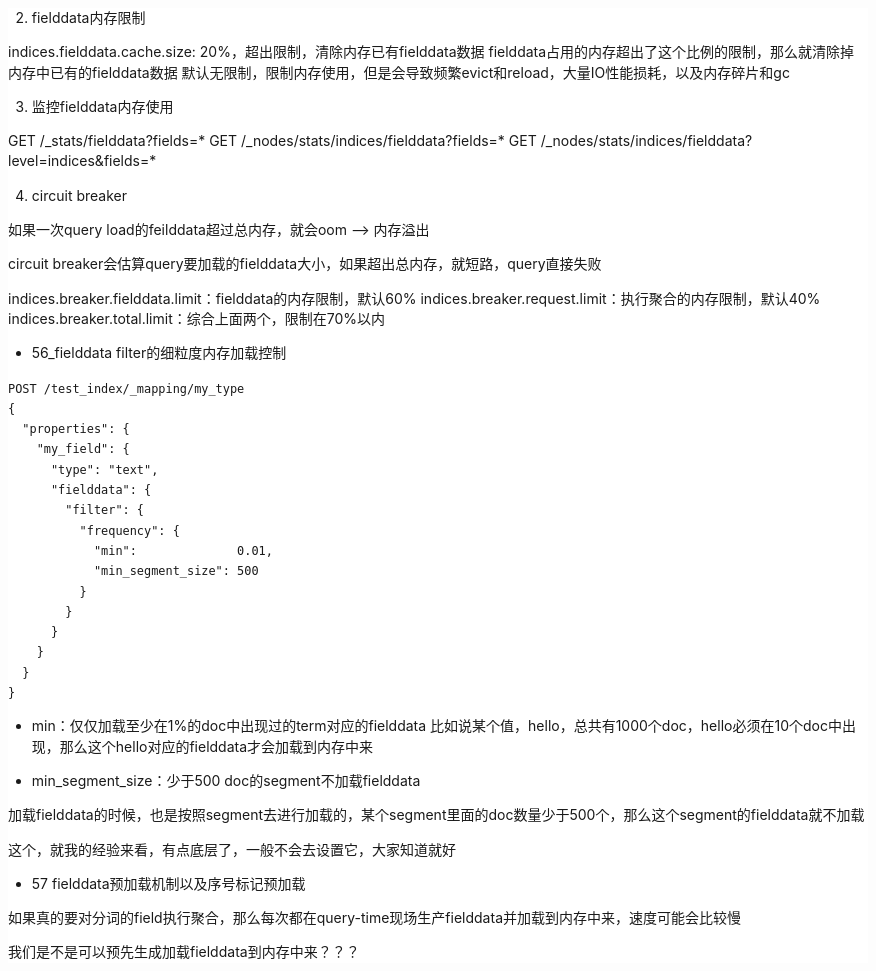 2. fielddata内存限制

indices.fielddata.cache.size: 20%，超出限制，清除内存已有fielddata数据
fielddata占用的内存超出了这个比例的限制，那么就清除掉内存中已有的fielddata数据
默认无限制，限制内存使用，但是会导致频繁evict和reload，大量IO性能损耗，以及内存碎片和gc

3. 监控fielddata内存使用

GET /_stats/fielddata?fields=*
GET /_nodes/stats/indices/fielddata?fields=*
GET /_nodes/stats/indices/fielddata?level=indices&fields=*


4. circuit breaker

如果一次query load的feilddata超过总内存，就会oom --> 内存溢出

circuit breaker会估算query要加载的fielddata大小，如果超出总内存，就短路，query直接失败

indices.breaker.fielddata.limit：fielddata的内存限制，默认60%
indices.breaker.request.limit：执行聚合的内存限制，默认40%
indices.breaker.total.limit：综合上面两个，限制在70%以内


* 56_fielddata filter的细粒度内存加载控制

```
POST /test_index/_mapping/my_type
{
  "properties": {
    "my_field": {
      "type": "text",
      "fielddata": { 
        "filter": {
          "frequency": {
            "min":              0.01, 
            "min_segment_size": 500  
          }
        }
      }
    }
  }
}
```
* min：仅仅加载至少在1%的doc中出现过的term对应的fielddata
       比如说某个值，hello，总共有1000个doc，hello必须在10个doc中出现，那么这个hello对应的fielddata才会加载到内存中来

* min_segment_size：少于500 doc的segment不加载fielddata

加载fielddata的时候，也是按照segment去进行加载的，某个segment里面的doc数量少于500个，那么这个segment的fielddata就不加载

这个，就我的经验来看，有点底层了，一般不会去设置它，大家知道就好


* 57 fielddata预加载机制以及序号标记预加载

如果真的要对分词的field执行聚合，那么每次都在query-time现场生产fielddata并加载到内存中来，速度可能会比较慢

我们是不是可以预先生成加载fielddata到内存中来？？？
